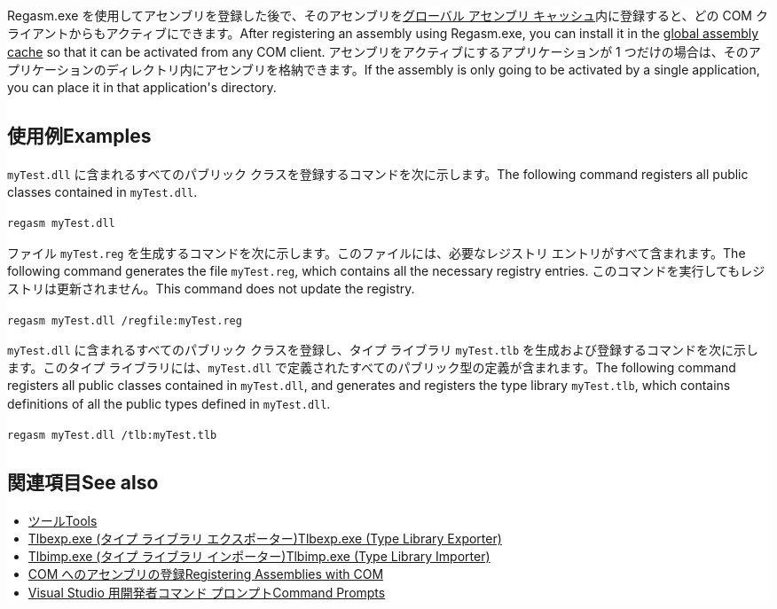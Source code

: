 <span data-ttu-id="4db34-172">Regasm.exe を使用してアセンブリを登録した後で、そのアセンブリを[グローバル アセンブリ キャッシュ](../app-domains/gac.md)内に登録すると、どの COM クライアントからもアクティブにできます。</span><span class="sxs-lookup"><span data-stu-id="4db34-172">After registering an assembly using Regasm.exe, you can install it in the [global assembly cache](../app-domains/gac.md) so that it can be activated from any COM client.</span></span> <span data-ttu-id="4db34-173">アセンブリをアクティブにするアプリケーションが 1 つだけの場合は、そのアプリケーションのディレクトリ内にアセンブリを格納できます。</span><span class="sxs-lookup"><span data-stu-id="4db34-173">If the assembly is only going to be activated by a single application, you can place it in that application's directory.</span></span>

## <a name="examples"></a><span data-ttu-id="4db34-174">使用例</span><span class="sxs-lookup"><span data-stu-id="4db34-174">Examples</span></span>

<span data-ttu-id="4db34-175">`myTest.dll` に含まれるすべてのパブリック クラスを登録するコマンドを次に示します。</span><span class="sxs-lookup"><span data-stu-id="4db34-175">The following command registers all public classes contained in `myTest.dll`.</span></span>

```console
regasm myTest.dll
```

<span data-ttu-id="4db34-176">ファイル `myTest.reg` を生成するコマンドを次に示します。このファイルには、必要なレジストリ エントリがすべて含まれます。</span><span class="sxs-lookup"><span data-stu-id="4db34-176">The following command generates the file `myTest.reg`, which contains all the necessary registry entries.</span></span> <span data-ttu-id="4db34-177">このコマンドを実行してもレジストリは更新されません。</span><span class="sxs-lookup"><span data-stu-id="4db34-177">This command does not update the registry.</span></span>

```console
regasm myTest.dll /regfile:myTest.reg
```

<span data-ttu-id="4db34-178">`myTest.dll` に含まれるすべてのパブリック クラスを登録し、タイプ ライブラリ `myTest.tlb` を生成および登録するコマンドを次に示します。このタイプ ライブラリには、`myTest.dll` で定義されたすべてのパブリック型の定義が含まれます。</span><span class="sxs-lookup"><span data-stu-id="4db34-178">The following command registers all public classes contained in `myTest.dll`, and generates and registers the type library `myTest.tlb`, which contains definitions of all the public types defined in `myTest.dll`.</span></span>

```console
regasm myTest.dll /tlb:myTest.tlb
```

## <a name="see-also"></a><span data-ttu-id="4db34-179">関連項目</span><span class="sxs-lookup"><span data-stu-id="4db34-179">See also</span></span>

- [<span data-ttu-id="4db34-180">ツール</span><span class="sxs-lookup"><span data-stu-id="4db34-180">Tools</span></span>](index.md)
- [<span data-ttu-id="4db34-181">Tlbexp.exe (タイプ ライブラリ エクスポーター)</span><span class="sxs-lookup"><span data-stu-id="4db34-181">Tlbexp.exe (Type Library Exporter)</span></span>](tlbexp-exe-type-library-exporter.md)
- [<span data-ttu-id="4db34-182">Tlbimp.exe (タイプ ライブラリ インポーター)</span><span class="sxs-lookup"><span data-stu-id="4db34-182">Tlbimp.exe (Type Library Importer)</span></span>](tlbimp-exe-type-library-importer.md)
- [<span data-ttu-id="4db34-183">COM へのアセンブリの登録</span><span class="sxs-lookup"><span data-stu-id="4db34-183">Registering Assemblies with COM</span></span>](../interop/registering-assemblies-with-com.md)
- [<span data-ttu-id="4db34-184">Visual Studio 用開発者コマンド プロンプト</span><span class="sxs-lookup"><span data-stu-id="4db34-184">Command Prompts</span></span>](developer-command-prompt-for-vs.md)
